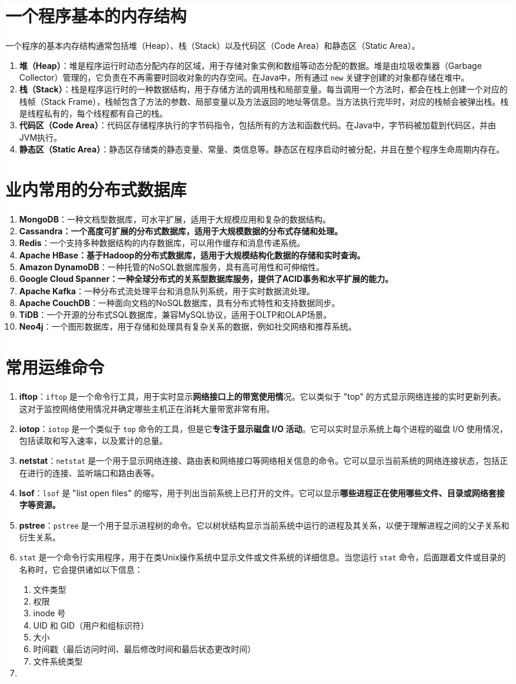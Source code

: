 

# 一个程序基本的内存结构

一个程序的基本内存结构通常包括堆（Heap）、栈（Stack）以及代码区（Code Area）和静态区（Static Area）。

1. **堆（Heap）**：堆是程序运行时动态分配内存的区域，用于存储对象实例和数组等动态分配的数据。堆是由垃圾收集器（Garbage Collector）管理的，它负责在不再需要时回收对象的内存空间。在Java中，所有通过 `new` 关键字创建的对象都存储在堆中。
2. **栈（Stack）**：栈是程序运行时的一种数据结构，用于存储方法的调用栈和局部变量。每当调用一个方法时，都会在栈上创建一个对应的栈帧（Stack Frame），栈帧包含了方法的参数、局部变量以及方法返回的地址等信息。当方法执行完毕时，对应的栈帧会被弹出栈。栈是线程私有的，每个线程都有自己的栈。
3. **代码区（Code Area）**：代码区存储程序执行的字节码指令，包括所有的方法和函数代码。在Java中，字节码被加载到代码区，并由JVM执行。
4. **静态区（Static Area）**：静态区存储类的静态变量、常量、类信息等。静态区在程序启动时被分配，并且在整个程序生命周期内存在。



# 业内常用的分布式数据库

1. **MongoDB**：一种文档型数据库，可水平扩展，适用于大规模应用和复杂的数据结构。
2. **Cassandra：一个高度可扩展的分布式数据库，适用于大规模数据的分布式存储和处理。**
3. **Redis**：一个支持多种数据结构的内存数据库，可以用作缓存和消息传递系统。
4. **Apache HBase：基于Hadoop的分布式数据库，适用于大规模结构化数据的存储和实时查询。**
5. **Amazon DynamoDB**：一种托管的NoSQL数据库服务，具有高可用性和可伸缩性。
6. **Google Cloud Spanner：一种全球分布式的关系型数据库服务，提供了ACID事务和水平扩展的能力。**
7. **Apache Kafka**：一种分布式流处理平台和消息队列系统，用于实时数据流处理。
8. **Apache CouchDB**：一种面向文档的NoSQL数据库，具有分布式特性和支持数据同步。
9. **TiDB**：一个开源的分布式SQL数据库，兼容MySQL协议，适用于OLTP和OLAP场景。
10. **Neo4j**：一个图形数据库，用于存储和处理具有复杂关系的数据，例如社交网络和推荐系统。





# 常用运维命令



1. **iftop**：`iftop` 是一个命令行工具，用于实时显示**网络接口上的带宽使用情**况。它以类似于 "top" 的方式显示网络连接的实时更新列表。这对于监控网络使用情况并确定哪些主机正在消耗大量带宽非常有用。
2. **iotop**：`iotop` 是一个类似于 `top` 命令的工具，但是它**专注于显示磁盘 I/O 活动**。它可以实时显示系统上每个进程的磁盘 I/O 使用情况，包括读取和写入速率，以及累计的总量。
3. **netstat**：`netstat` 是一个用于显示网络连接、路由表和网络接口等网络相关信息的命令。它可以显示当前系统的网络连接状态，包括正在进行的连接、监听端口和路由表等。
4. **lsof**：`lsof` 是 "list open files" 的缩写，用于列出当前系统上已打开的文件。它可以显示**哪些进程正在使用哪些文件、目录或网络套接字等资源。**
5. **pstree**：`pstree` 是一个用于显示进程树的命令。它以树状结构显示当前系统中运行的进程及其关系，以便于理解进程之间的父子关系和衍生关系。
6. `stat` 是一个命令行实用程序，用于在类Unix操作系统中显示文件或文件系统的详细信息。当您运行 `stat` 命令，后面跟着文件或目录的名称时，它会提供诸如以下信息：
   1. 文件类型
   2. 权限
   3. inode 号
   4. UID 和 GID（用户和组标识符）
   5. 大小
   6. 时间戳（最后访问时间、最后修改时间和最后状态更改时间）
   7. 文件系统类型

7. 
